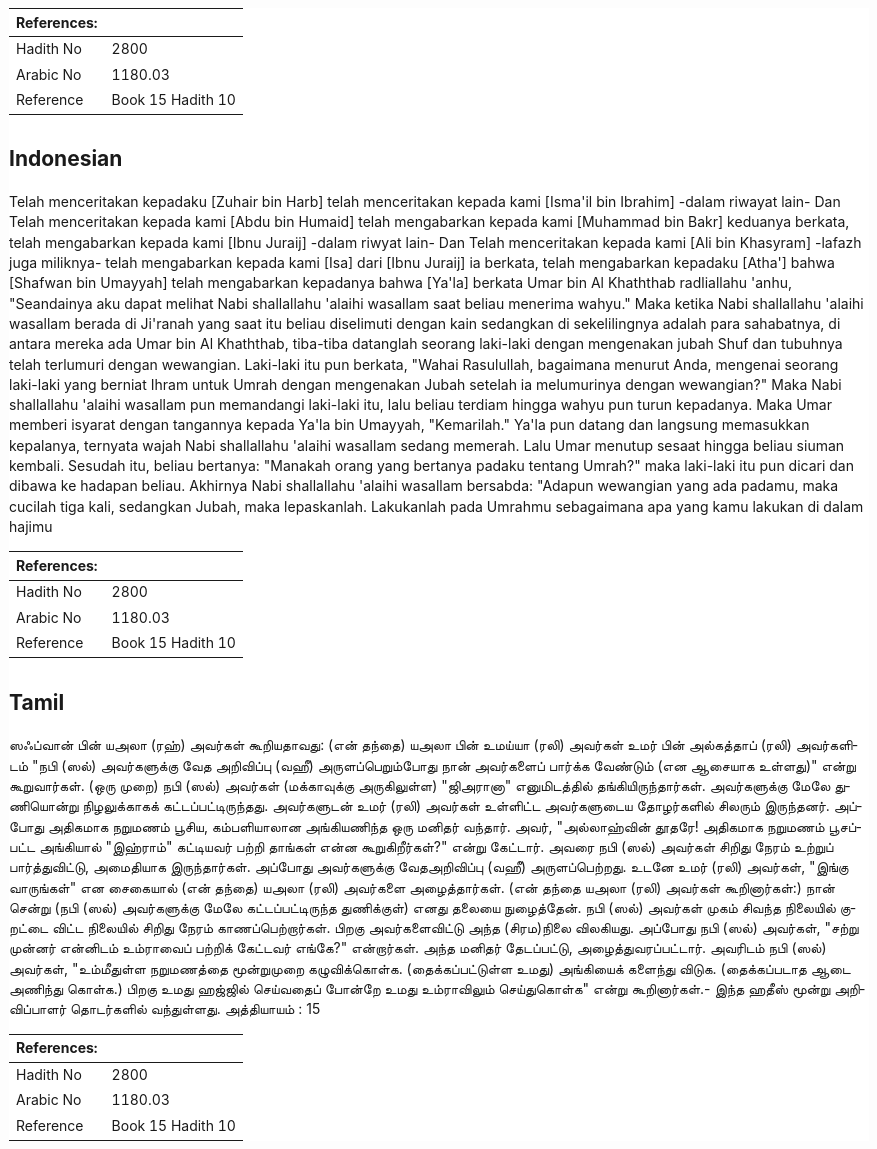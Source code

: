 </div>
<div style={{backgroundColor:'#f8f9fa',padding:20, marginBottom: 10}}><table> <thead> <tr> <th>References:</th> <th></th> </tr> </thead> <tbody><tr><td>Hadith No</td><td>2800</td></tr><tr><td>Arabic No</td><td>1180.03</td></tr><tr><td>Reference</td><td>Book 15 Hadith 10</td></tr></tbody></table></div>

## Indonesian


<div dir="ltr" lang="id" style={{fontSize:'larger',backgroundColor:'#f8f9fa',padding:20}}>
Telah menceritakan kepadaku [Zuhair bin Harb] telah menceritakan kepada kami [Isma'il bin Ibrahim] -dalam riwayat lain- Dan Telah menceritakan kepada kami [Abdu bin Humaid] telah mengabarkan kepada kami [Muhammad bin Bakr] keduanya berkata, telah mengabarkan kepada kami [Ibnu Juraij] -dalam riwyat lain- Dan Telah menceritakan kepada kami [Ali bin Khasyram] -lafazh juga miliknya- telah mengabarkan kepada kami [Isa] dari [Ibnu Juraij] ia berkata, telah mengabarkan kepadaku [Atha'] bahwa [Shafwan bin Umayyah] telah mengabarkan kepadanya bahwa [Ya'la] berkata Umar bin Al Khaththab radliallahu 'anhu, "Seandainya aku dapat melihat Nabi shallallahu 'alaihi wasallam saat beliau menerima wahyu." Maka ketika Nabi shallallahu 'alaihi wasallam berada di Ji'ranah yang saat itu beliau diselimuti dengan kain sedangkan di sekelilingnya adalah para sahabatnya, di antara mereka ada Umar bin Al Khaththab, tiba-tiba datanglah seorang laki-laki dengan mengenakan jubah Shuf dan tubuhnya telah terlumuri dengan wewangian. Laki-laki itu pun berkata, "Wahai Rasulullah, bagaimana menurut Anda, mengenai seorang laki-laki yang berniat Ihram untuk Umrah dengan mengenakan Jubah setelah ia melumurinya dengan wewangian?" Maka Nabi shallallahu 'alaihi wasallam pun memandangi laki-laki itu, lalu beliau terdiam hingga wahyu pun turun kepadanya. Maka Umar memberi isyarat dengan tangannya kepada Ya'la bin Umayyah, "Kemarilah." Ya'la pun datang dan langsung memasukkan kepalanya, ternyata wajah Nabi shallallahu 'alaihi wasallam sedang memerah. Lalu Umar menutup sesaat hingga beliau siuman kembali. Sesudah itu, beliau bertanya: "Manakah orang yang bertanya padaku tentang Umrah?" maka laki-laki itu pun dicari dan dibawa ke hadapan beliau. Akhirnya Nabi shallallahu 'alaihi wasallam bersabda: "Adapun wewangian yang ada padamu, maka cucilah tiga kali, sedangkan Jubah, maka lepaskanlah. Lakukanlah pada Umrahmu sebagaimana apa yang kamu lakukan di dalam hajimu
</div>
<div style={{backgroundColor:'#f8f9fa',padding:20, marginBottom: 10}}><table> <thead> <tr> <th>References:</th> <th></th> </tr> </thead> <tbody><tr><td>Hadith No</td><td>2800</td></tr><tr><td>Arabic No</td><td>1180.03</td></tr><tr><td>Reference</td><td>Book 15 Hadith 10</td></tr></tbody></table></div>

## Tamil


<div dir="ltr" lang="ta" style={{fontSize:'larger',backgroundColor:'#f8f9fa',padding:20}}>
ஸஃப்வான் பின் யஅலா (ரஹ்) அவர்கள் கூறியதாவது: (என் தந்தை) யஅலா பின் உமய்யா (ரலி) அவர்கள் உமர் பின் அல்கத்தாப் (ரலி) அவர்களிடம் "நபி (ஸல்) அவர்களுக்கு வேத அறிவிப்பு (வஹீ) அருளப்பெறும்போது நான் அவர்களைப் பார்க்க வேண்டும் (என ஆசையாக உள்ளது)" என்று கூறுவார்கள். (ஒரு முறை) நபி (ஸல்) அவர்கள் (மக்காவுக்கு அருகிலுள்ள) "ஜிஅரானா" எனுமிடத்தில் தங்கியிருந்தார்கள். அவர்களுக்கு மேலே துணியொன்று நிழலுக்காகக் கட்டப்பட்டிருந்தது. அவர்களுடன் உமர் (ரலி) அவர்கள் உள்ளிட்ட அவர்களுடைய தோழர்களில் சிலரும் இருந்தனர். அப்போது அதிகமாக நறுமணம் பூசிய, கம்பளியாலான அங்கியணிந்த ஒரு மனிதர் வந்தார். அவர், "அல்லாஹ்வின் தூதரே! அதிகமாக நறுமணம் பூசப்பட்ட அங்கியால் "இஹ்ராம்" கட்டியவர் பற்றி தாங்கள் என்ன கூறுகிறீர்கள்?" என்று கேட்டார். அவரை நபி (ஸல்) அவர்கள் சிறிது நேரம் உற்றுப் பார்த்துவிட்டு, அமைதியாக இருந்தார்கள். அப்போது அவர்களுக்கு வேதஅறிவிப்பு (வஹீ) அருளப்பெற்றது. உடனே உமர் (ரலி) அவர்கள், "இங்கு வாருங்கள்" என சைகையால் (என் தந்தை) யஅலா (ரலி) அவர்களை அழைத்தார்கள். (என் தந்தை யஅலா (ரலி) அவர்கள் கூறினார்கள்:) நான் சென்று (நபி (ஸல்) அவர்களுக்கு மேலே கட்டப்பட்டிருந்த துணிக்குள்) எனது தலையை நுழைத்தேன். நபி (ஸல்) அவர்கள் முகம் சிவந்த நிலையில் குறட்டை விட்ட நிலையில் சிறிது நேரம் காணப்பெற்றார்கள். பிறகு அவர்களைவிட்டு அந்த (சிரம)நிலை விலகியது. அப்போது நபி (ஸல்) அவர்கள், "சற்று முன்னர் என்னிடம் உம்ராவைப் பற்றிக் கேட்டவர் எங்கே?" என்றார்கள். அந்த மனிதர் தேடப்பட்டு, அழைத்துவரப்பட்டார். அவரிடம் நபி (ஸல்) அவர்கள், "உம்மீதுள்ள நறுமணத்தை மூன்றுமுறை கழுவிக்கொள்க. (தைக்கப்பட்டுள்ள உமது) அங்கியைக் களைந்து விடுக. (தைக்கப்படாத ஆடை அணிந்து கொள்க.) பிறகு உமது ஹஜ்ஜில் செய்வதைப் போன்றே உமது உம்ராவிலும் செய்துகொள்க" என்று கூறினார்கள்.- இந்த ஹதீஸ் மூன்று அறிவிப்பாளர் தொடர்களில் வந்துள்ளது. அத்தியாயம் : 15
</div>
<div style={{backgroundColor:'#f8f9fa',padding:20, marginBottom: 10}}><table> <thead> <tr> <th>References:</th> <th></th> </tr> </thead> <tbody><tr><td>Hadith No</td><td>2800</td></tr><tr><td>Arabic No</td><td>1180.03</td></tr><tr><td>Reference</td><td>Book 15 Hadith 10</td></tr></tbody></table></div>
